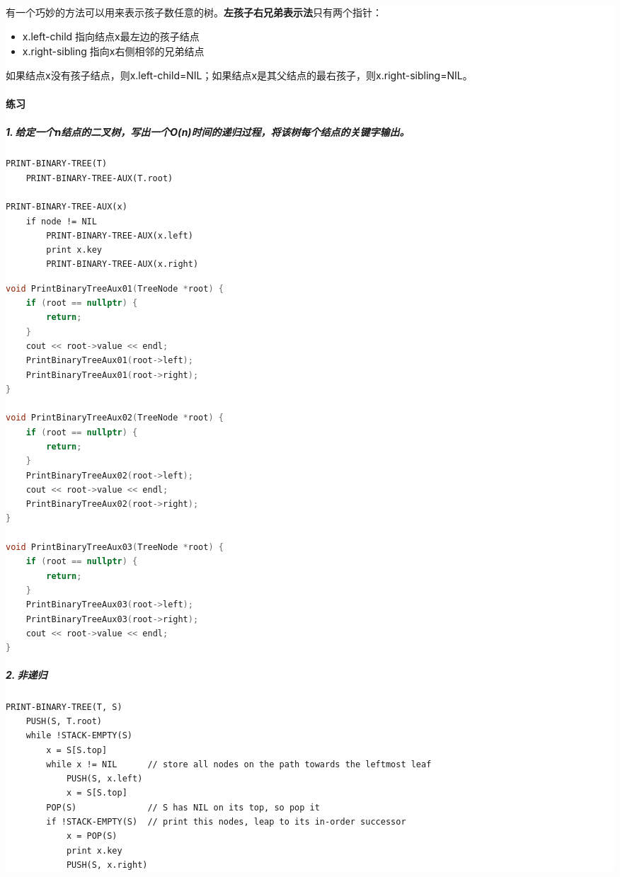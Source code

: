 有一个巧妙的方法可以用来表示孩子数任意的树。**左孩子右兄弟表示法**只有两个指针：

- x.left-child 指向结点x最左边的孩子结点
- x.right-sibling 指向x右侧相邻的兄弟结点

如果结点x没有孩子结点，则x.left-child=NIL；如果结点x是其父结点的最右孩子，则x.right-sibling=NIL。

#### 练习

##### 1. 给定一个n结点的二叉树，写出一个O(n)时间的递归过程，将该树每个结点的关键字输出。

```
PRINT-BINARY-TREE(T)
    PRINT-BINARY-TREE-AUX(T.root)

PRINT-BINARY-TREE-AUX(x)
    if node != NIL
        PRINT-BINARY-TREE-AUX(x.left)
        print x.key
        PRINT-BINARY-TREE-AUX(x.right)
```

```c++
void PrintBinaryTreeAux01(TreeNode *root) {
    if (root == nullptr) {
        return;
    }
    cout << root->value << endl;
    PrintBinaryTreeAux01(root->left);
    PrintBinaryTreeAux01(root->right);
}

void PrintBinaryTreeAux02(TreeNode *root) {
    if (root == nullptr) {
        return;
    }
    PrintBinaryTreeAux02(root->left);
    cout << root->value << endl;
    PrintBinaryTreeAux02(root->right);
}

void PrintBinaryTreeAux03(TreeNode *root) {
    if (root == nullptr) {
        return;
    }
    PrintBinaryTreeAux03(root->left);
    PrintBinaryTreeAux03(root->right);
    cout << root->value << endl;
}
```

##### 2. 非递归

```
PRINT-BINARY-TREE(T, S)
    PUSH(S, T.root)
    while !STACK-EMPTY(S)
        x = S[S.top]
        while x != NIL      // store all nodes on the path towards the leftmost leaf
            PUSH(S, x.left)
            x = S[S.top]
        POP(S)              // S has NIL on its top, so pop it
        if !STACK-EMPTY(S)  // print this nodes, leap to its in-order successor
            x = POP(S)
            print x.key
            PUSH(S, x.right)
```
